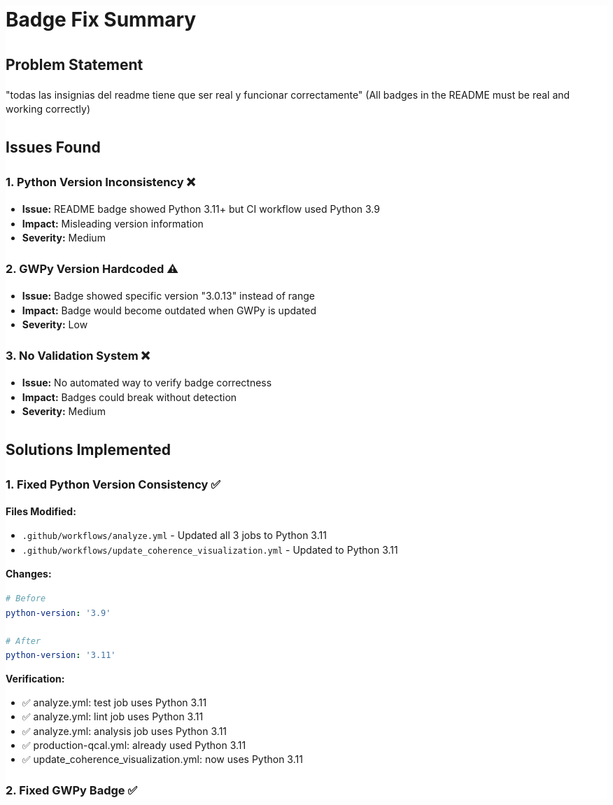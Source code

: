 # Badge Fix Summary

## Problem Statement
"todas las insignias del readme tiene que ser real y funcionar correctamente"
(All badges in the README must be real and working correctly)

## Issues Found

### 1. Python Version Inconsistency ❌
- **Issue:** README badge showed Python 3.11+ but CI workflow used Python 3.9
- **Impact:** Misleading version information
- **Severity:** Medium

### 2. GWPy Version Hardcoded ⚠️
- **Issue:** Badge showed specific version "3.0.13" instead of range
- **Impact:** Badge would become outdated when GWPy is updated
- **Severity:** Low

### 3. No Validation System ❌
- **Issue:** No automated way to verify badge correctness
- **Impact:** Badges could break without detection
- **Severity:** Medium

## Solutions Implemented

### 1. Fixed Python Version Consistency ✅

**Files Modified:**
- `.github/workflows/analyze.yml` - Updated all 3 jobs to Python 3.11
- `.github/workflows/update_coherence_visualization.yml` - Updated to Python 3.11

**Changes:**
```yaml
# Before
python-version: '3.9'

# After
python-version: '3.11'
```

**Verification:**
- ✅ analyze.yml: test job uses Python 3.11
- ✅ analyze.yml: lint job uses Python 3.11
- ✅ analyze.yml: analysis job uses Python 3.11
- ✅ production-qcal.yml: already used Python 3.11
- ✅ update_coherence_visualization.yml: now uses Python 3.11

### 2. Fixed GWPy Badge ✅
